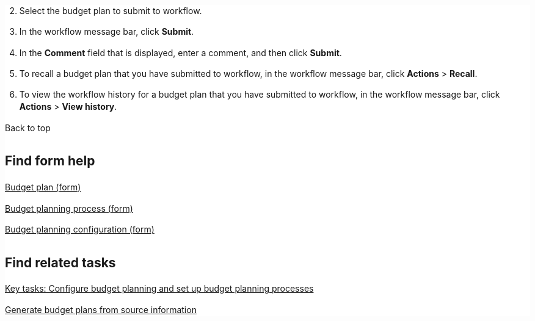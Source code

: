 2.  Select the budget plan to submit to workflow.

3.  In the workflow message bar, click **Submit**.

4.  In the **Comment** field that is displayed, enter a comment, and then click **Submit**.

5.  To recall a budget plan that you have submitted to workflow, in the workflow message bar, click **Actions** \> **Recall**.

6.  To view the workflow history for a budget plan that you have submitted to workflow, in the workflow message bar, click **Actions** \> **View history**.

Back to top

## Find form help

[Budget plan (form)](https://technet.microsoft.com/en-us/library/jj677376\(v=ax.60\))

[Budget planning process (form)](https://technet.microsoft.com/en-us/library/jj677441\(v=ax.60\))

[Budget planning configuration (form)](https://technet.microsoft.com/en-us/library/jj677418\(v=ax.60\))

## Find related tasks

[Key tasks: Configure budget planning and set up budget planning processes](key-tasks-configure-budget-planning-and-set-up-budget-planning-processes.md)

[Generate budget plans from source information](generate-budget-plans-from-source-information.md)

  


